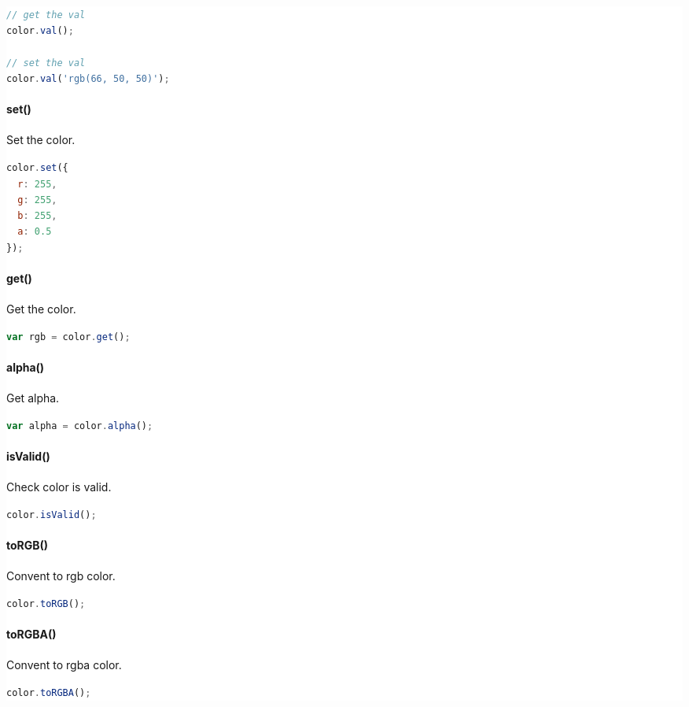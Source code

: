 ```javascript
// get the val
color.val();

// set the val
color.val('rgb(66, 50, 50)');
```

#### set()

Set the color.

```javascript
color.set({
  r: 255,
  g: 255,
  b: 255,
  a: 0.5
});
```

#### get()

Get the color.

```javascript
var rgb = color.get();
```

#### alpha()

Get alpha.

```javascript
var alpha = color.alpha();
```

#### isValid()

Check color is valid.

```javascript
color.isValid();
```

#### toRGB()

Convent to rgb color.

```javascript
color.toRGB();
```

#### toRGBA()

Convent to rgba color.

```javascript
color.toRGBA();
```
